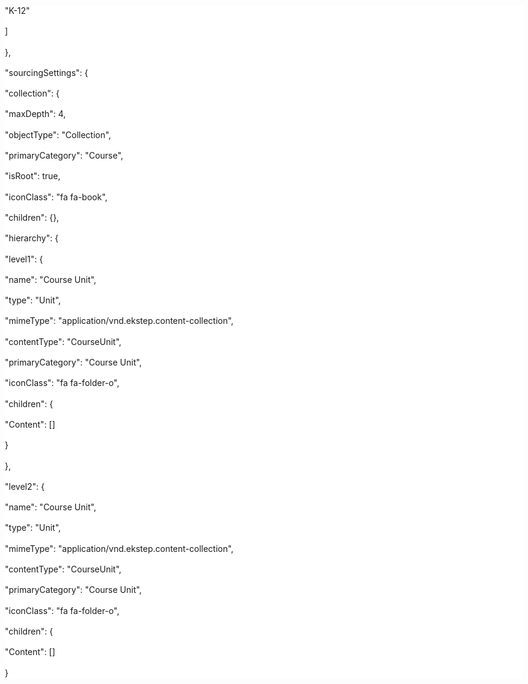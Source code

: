 "K-12"

]

},

"sourcingSettings": {

"collection": {

"maxDepth": 4,

"objectType": "Collection",

"primaryCategory": "Course",

"isRoot": true,

"iconClass": "fa fa-book",

"children": {},

"hierarchy": {

"level1": {

"name": "Course Unit",

"type": "Unit",

"mimeType": "application/vnd.ekstep.content-collection",

"contentType": "CourseUnit",

"primaryCategory": "Course Unit",

"iconClass": "fa fa-folder-o",

"children": {

"Content": \[]

}

},

"level2": {

"name": "Course Unit",

"type": "Unit",

"mimeType": "application/vnd.ekstep.content-collection",

"contentType": "CourseUnit",

"primaryCategory": "Course Unit",

"iconClass": "fa fa-folder-o",

"children": {

"Content": \[]

}
